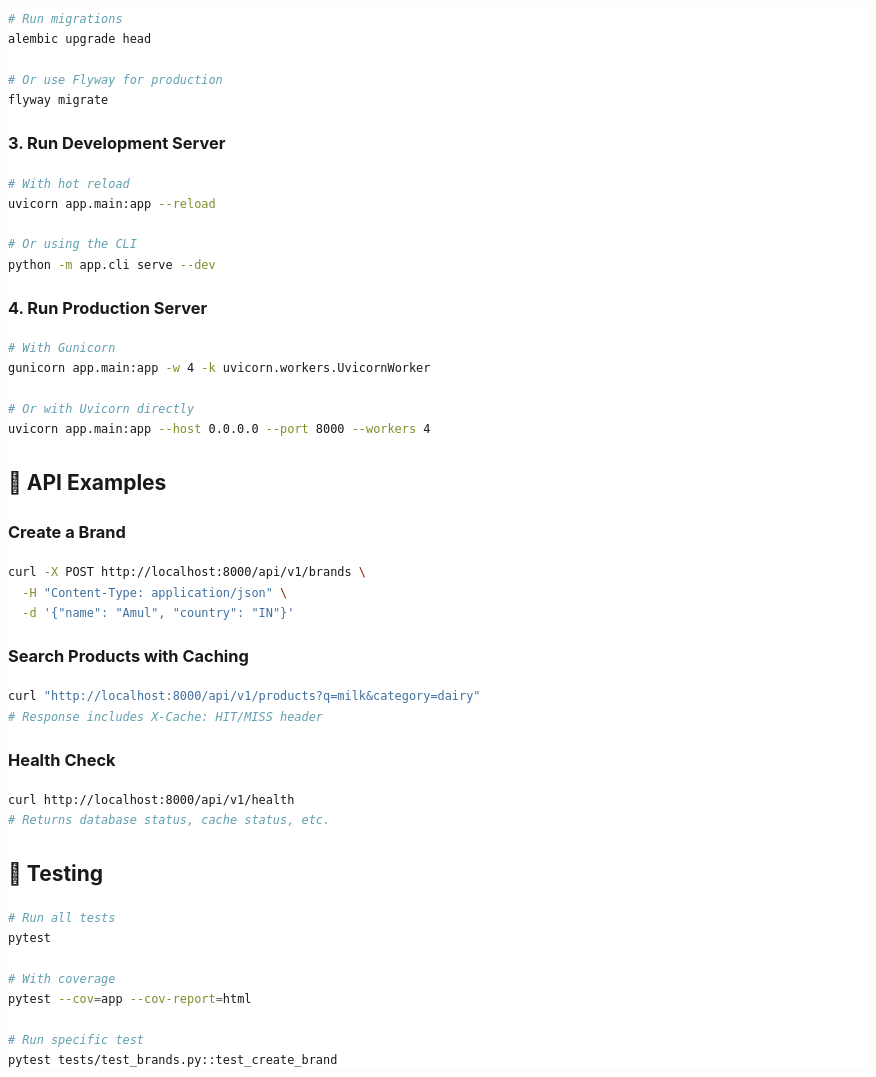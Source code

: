 ```bash
# Run migrations
alembic upgrade head

# Or use Flyway for production
flyway migrate
```

### 3. Run Development Server

```bash
# With hot reload
uvicorn app.main:app --reload

# Or using the CLI
python -m app.cli serve --dev
```

### 4. Run Production Server

```bash
# With Gunicorn
gunicorn app.main:app -w 4 -k uvicorn.workers.UvicornWorker

# Or with Uvicorn directly
uvicorn app.main:app --host 0.0.0.0 --port 8000 --workers 4
```

## 📝 API Examples

### Create a Brand
```bash
curl -X POST http://localhost:8000/api/v1/brands \
  -H "Content-Type: application/json" \
  -d '{"name": "Amul", "country": "IN"}'
```

### Search Products with Caching
```bash
curl "http://localhost:8000/api/v1/products?q=milk&category=dairy"
# Response includes X-Cache: HIT/MISS header
```

### Health Check
```bash
curl http://localhost:8000/api/v1/health
# Returns database status, cache status, etc.
```

## 🧪 Testing

```bash
# Run all tests
pytest

# With coverage
pytest --cov=app --cov-report=html

# Run specific test
pytest tests/test_brands.py::test_create_brand
```
